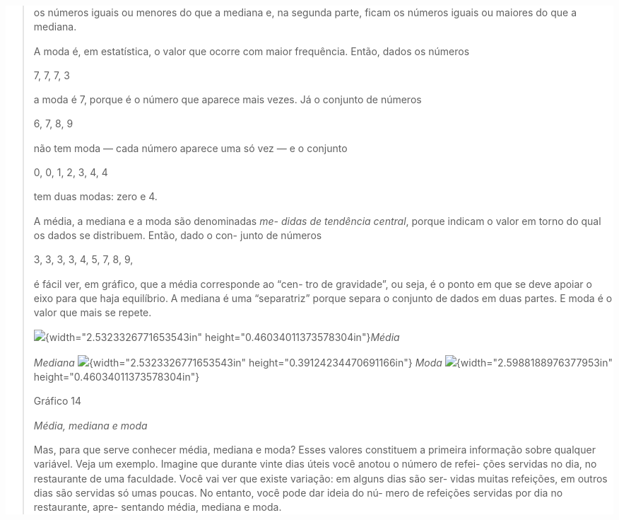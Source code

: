 > os números iguais ou menores do que a mediana e, na segunda parte,
> ficam os números iguais ou maiores do que a mediana.
>
> A moda é, em estatística, o valor que ocorre com maior frequência.
> Então, dados os números
>
> 7, 7, 7, 3
>
> a moda é 7, porque é o número que aparece mais vezes. Já o conjunto de
> números
>
> 6, 7, 8, 9
>
> não tem moda — cada número aparece uma só vez — e o conjunto
>
> 0, 0, 1, 2, 3, 4, 4
>
> tem duas modas: zero e 4.
>
> A média, a mediana e a moda são denominadas *me- didas de tendência
> central*, porque indicam o valor em torno do qual os dados se
> distribuem. Então, dado o con- junto de números
>
> 3, 3, 3, 3, 4, 5, 7, 8, 9,
>
> é fácil ver, em gráfico, que a média corresponde ao “cen- tro de
> gravidade”, ou seja, é o ponto em que se deve apoiar o eixo para que
> haja equilíbrio. A mediana é uma “separatriz” porque separa o conjunto
> de dados em duas partes. E moda é o valor que mais se repete.
>
> ![](media/image23.png){width="2.5323326771653543in"
> height="0.46034011373578304in"}*Média*
>
> *Mediana* ![](media/image24.png){width="2.5323326771653543in"
> height="0.39124234470691166in"} *Moda*
> ![](media/image25.png){width="2.5988188976377953in"
> height="0.46034011373578304in"}
>
> Gráfico 14
>
> *Média, mediana e moda*
>
> Mas, para que serve conhecer média, mediana e moda? Esses valores
> constituem a primeira informação sobre qualquer variável. Veja um
> exemplo. Imagine que durante vinte dias úteis você anotou o número de
> refei- ções servidas no dia, no restaurante de uma faculdade. Você vai
> ver que existe variação: em alguns dias são ser- vidas muitas
> refeições, em outros dias são servidas só umas poucas. No entanto,
> você pode dar ideia do nú- mero de refeições servidas por dia no
> restaurante, apre- sentando média, mediana e moda.
